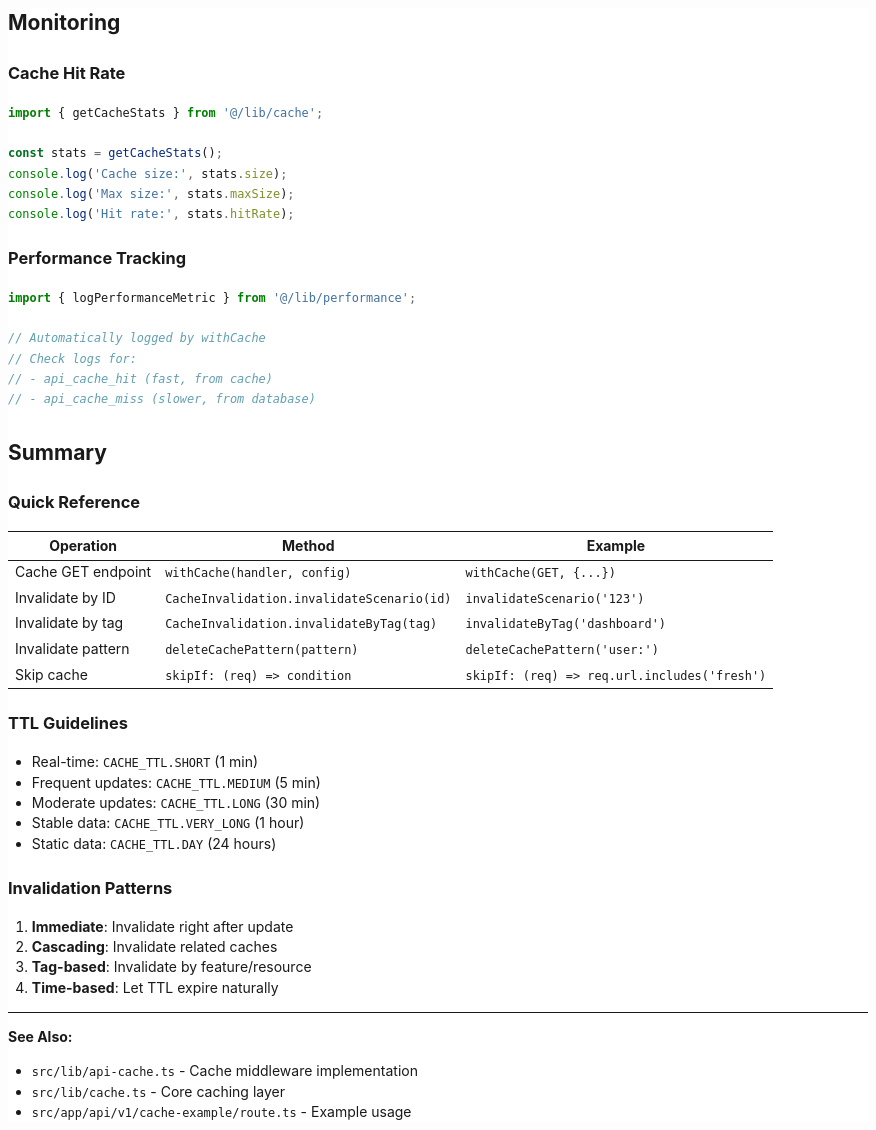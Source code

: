 ## Monitoring

### Cache Hit Rate

```typescript
import { getCacheStats } from '@/lib/cache';

const stats = getCacheStats();
console.log('Cache size:', stats.size);
console.log('Max size:', stats.maxSize);
console.log('Hit rate:', stats.hitRate);
```

### Performance Tracking

```typescript
import { logPerformanceMetric } from '@/lib/performance';

// Automatically logged by withCache
// Check logs for:
// - api_cache_hit (fast, from cache)
// - api_cache_miss (slower, from database)
```

## Summary

### Quick Reference

| Operation | Method | Example |
|-----------|--------|---------|
| Cache GET endpoint | `withCache(handler, config)` | `withCache(GET, {...})` |
| Invalidate by ID | `CacheInvalidation.invalidateScenario(id)` | `invalidateScenario('123')` |
| Invalidate by tag | `CacheInvalidation.invalidateByTag(tag)` | `invalidateByTag('dashboard')` |
| Invalidate pattern | `deleteCachePattern(pattern)` | `deleteCachePattern('user:')` |
| Skip cache | `skipIf: (req) => condition` | `skipIf: (req) => req.url.includes('fresh')` |

### TTL Guidelines

- Real-time: `CACHE_TTL.SHORT` (1 min)
- Frequent updates: `CACHE_TTL.MEDIUM` (5 min)
- Moderate updates: `CACHE_TTL.LONG` (30 min)
- Stable data: `CACHE_TTL.VERY_LONG` (1 hour)
- Static data: `CACHE_TTL.DAY` (24 hours)

### Invalidation Patterns

1. **Immediate**: Invalidate right after update
2. **Cascading**: Invalidate related caches
3. **Tag-based**: Invalidate by feature/resource
4. **Time-based**: Let TTL expire naturally

---

**See Also:**
- `src/lib/api-cache.ts` - Cache middleware implementation
- `src/lib/cache.ts` - Core caching layer
- `src/app/api/v1/cache-example/route.ts` - Example usage

